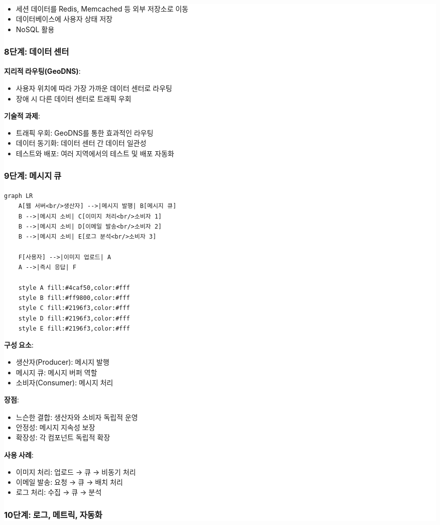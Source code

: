 - 세션 데이터를 Redis, Memcached 등 외부 저장소로 이동
- 데이터베이스에 사용자 상태 저장
- NoSQL 활용

### 8단계: 데이터 센터

**지리적 라우팅(GeoDNS)**:

- 사용자 위치에 따라 가장 가까운 데이터 센터로 라우팅
- 장애 시 다른 데이터 센터로 트래픽 우회

**기술적 과제**:

- 트래픽 우회: GeoDNS를 통한 효과적인 라우팅
- 데이터 동기화: 데이터 센터 간 데이터 일관성
- 테스트와 배포: 여러 지역에서의 테스트 및 배포 자동화

### 9단계: 메시지 큐

```mermaid
graph LR
    A[웹 서버<br/>생산자] -->|메시지 발행| B[메시지 큐]
    B -->|메시지 소비| C[이미지 처리<br/>소비자 1]
    B -->|메시지 소비| D[이메일 발송<br/>소비자 2]
    B -->|메시지 소비| E[로그 분석<br/>소비자 3]

    F[사용자] -->|이미지 업로드| A
    A -->|즉시 응답| F

    style A fill:#4caf50,color:#fff
    style B fill:#ff9800,color:#fff
    style C fill:#2196f3,color:#fff
    style D fill:#2196f3,color:#fff
    style E fill:#2196f3,color:#fff
```

**구성 요소**:

- 생산자(Producer): 메시지 발행
- 메시지 큐: 메시지 버퍼 역할
- 소비자(Consumer): 메시지 처리

**장점**:

- 느슨한 결합: 생산자와 소비자 독립적 운영
- 안정성: 메시지 지속성 보장
- 확장성: 각 컴포넌트 독립적 확장

**사용 사례**:

- 이미지 처리: 업로드 → 큐 → 비동기 처리
- 이메일 발송: 요청 → 큐 → 배치 처리
- 로그 처리: 수집 → 큐 → 분석

### 10단계: 로그, 메트릭, 자동화
